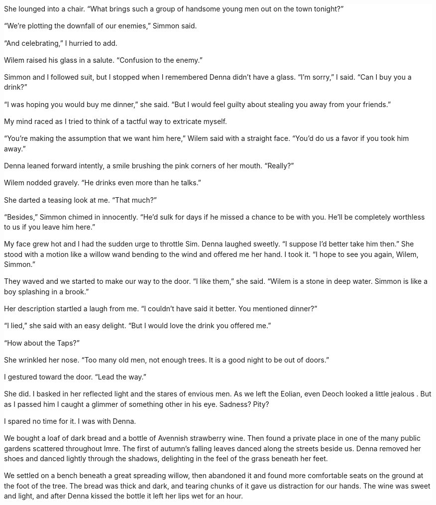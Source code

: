 She lounged into a chair. “What brings such a group of handsome young men out on the town tonight?”

“We’re plotting the downfall of our enemies,” Simmon said.

“And celebrating,” I hurried to add.

Wilem raised his glass in a salute. “Confusion to the enemy.”

Simmon and I followed suit, but I stopped when I remembered Denna didn’t have a glass. “I’m sorry,” I said. “Can I buy you a drink?”

“I was hoping you would buy me dinner,” she said. “But I would feel guilty about stealing you away from your friends.”

My mind raced as I tried to think of a tactful way to extricate myself.

“You’re making the assumption that we want him here,” Wilem said with a straight face. “You’d do us a favor if you took him away.”

Denna leaned forward intently, a smile brushing the pink corners of her mouth. “Really?”

Wilem nodded gravely. “He drinks even more than he talks.”

She darted a teasing look at me. “That much?”

“Besides,” Simmon chimed in innocently. “He’d sulk for days if he missed a chance to be with you. He’ll be completely worthless to us if you leave him here.”

My face grew hot and I had the sudden urge to throttle Sim. Denna laughed sweetly. “I suppose I’d better take him then.” She stood with a motion like a willow wand bending to the wind and offered me her hand. I took it. “I hope to see you again, Wilem, Simmon.”

They waved and we started to make our way to the door. “I like them,” she said. “Wilem is a stone in deep water. Simmon is like a boy splashing in a brook.”

Her description startled a laugh from me. “I couldn’t have said it better. You mentioned dinner?”

“I lied,” she said with an easy delight. “But I would love the drink you offered me.”

“How about the Taps?”

She wrinkled her nose. “Too many old men, not enough trees. It is a good night to be out of doors.”

I gestured toward the door. “Lead the way.”

She did. I basked in her reflected light and the stares of envious men. As we left the Eolian, even Deoch looked a little jealous . But as I passed him I caught a glimmer of something other in his eye. Sadness? Pity?

I spared no time for it. I was with Denna.

We bought a loaf of dark bread and a bottle of Avennish strawberry wine. Then found a private place in one of the many public gardens scattered throughout Imre. The first of autumn’s falling leaves danced along the streets beside us. Denna removed her shoes and danced lightly through the shadows, delighting in the feel of the grass beneath her feet.

We settled on a bench beneath a great spreading willow, then abandoned it and found more comfortable seats on the ground at the foot of the tree. The bread was thick and dark, and tearing chunks of it gave us distraction for our hands. The wine was sweet and light, and after Denna kissed the bottle it left her lips wet for an hour.
